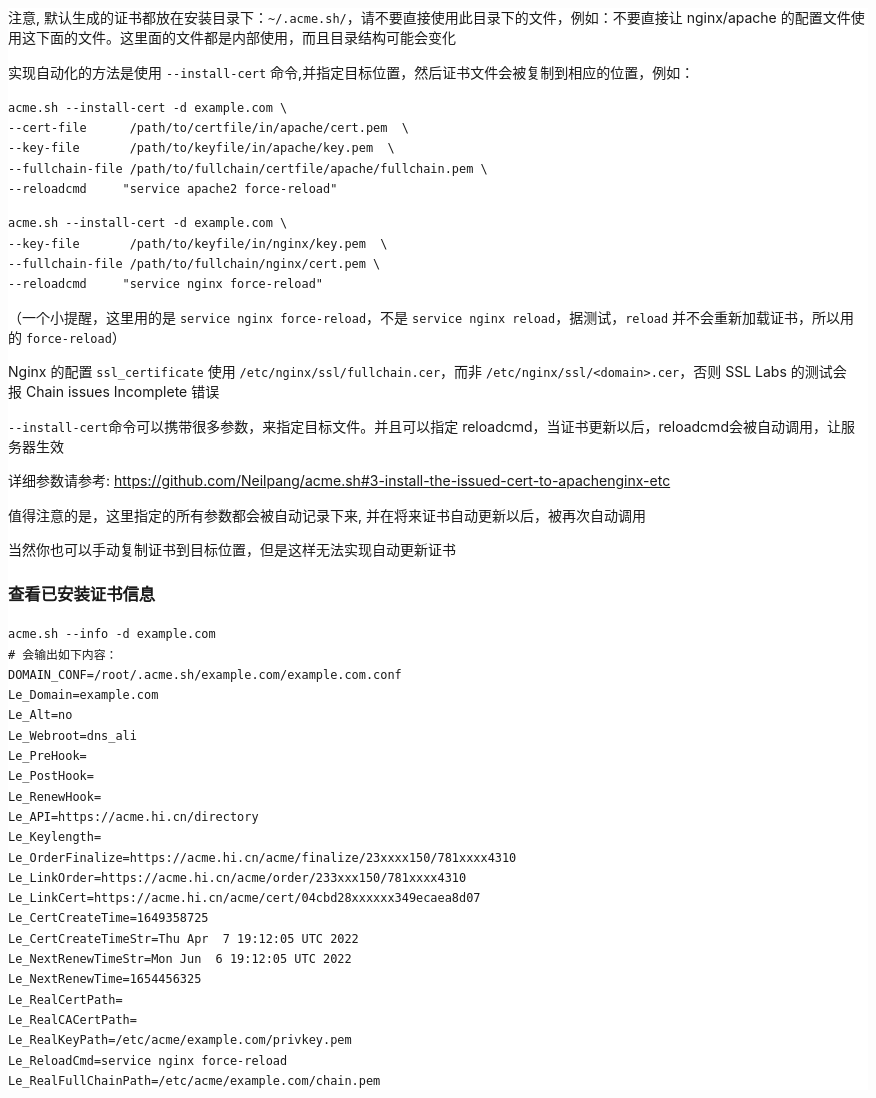 注意, 默认生成的证书都放在安装目录下：```~/.acme.sh/```，请不要直接使用此目录下的文件，例如：不要直接让 nginx/apache 的配置文件使用这下面的文件。这里面的文件都是内部使用，而且目录结构可能会变化

实现自动化的方法是使用 ```--install-cert``` 命令,并指定目标位置，然后证书文件会被复制到相应的位置，例如：

```
acme.sh --install-cert -d example.com \
--cert-file      /path/to/certfile/in/apache/cert.pem  \
--key-file       /path/to/keyfile/in/apache/key.pem  \
--fullchain-file /path/to/fullchain/certfile/apache/fullchain.pem \
--reloadcmd     "service apache2 force-reload"
```
```
acme.sh --install-cert -d example.com \
--key-file       /path/to/keyfile/in/nginx/key.pem  \
--fullchain-file /path/to/fullchain/nginx/cert.pem \
--reloadcmd     "service nginx force-reload"
```

（一个小提醒，这里用的是 `service nginx force-reload`，不是 `service nginx reload`，据测试，`reload` 并不会重新加载证书，所以用的 `force-reload`）

Nginx 的配置 `ssl_certificate` 使用 `/etc/nginx/ssl/fullchain.cer`，而非 `/etc/nginx/ssl/<domain>.cer`，否则 SSL Labs 的测试会报 Chain issues Incomplete 错误

`--install-cert`命令可以携带很多参数，来指定目标文件。并且可以指定 reloadcmd，当证书更新以后，reloadcmd会被自动调用，让服务器生效

详细参数请参考: https://github.com/Neilpang/acme.sh#3-install-the-issued-cert-to-apachenginx-etc

值得注意的是，这里指定的所有参数都会被自动记录下来, 并在将来证书自动更新以后，被再次自动调用

当然你也可以手动复制证书到目标位置，但是这样无法实现自动更新证书

### 查看已安装证书信息

```
acme.sh --info -d example.com
# 会输出如下内容：
DOMAIN_CONF=/root/.acme.sh/example.com/example.com.conf
Le_Domain=example.com
Le_Alt=no
Le_Webroot=dns_ali
Le_PreHook=
Le_PostHook=
Le_RenewHook=
Le_API=https://acme.hi.cn/directory
Le_Keylength=
Le_OrderFinalize=https://acme.hi.cn/acme/finalize/23xxxx150/781xxxx4310
Le_LinkOrder=https://acme.hi.cn/acme/order/233xxx150/781xxxx4310
Le_LinkCert=https://acme.hi.cn/acme/cert/04cbd28xxxxxx349ecaea8d07
Le_CertCreateTime=1649358725
Le_CertCreateTimeStr=Thu Apr  7 19:12:05 UTC 2022
Le_NextRenewTimeStr=Mon Jun  6 19:12:05 UTC 2022
Le_NextRenewTime=1654456325
Le_RealCertPath=
Le_RealCACertPath=
Le_RealKeyPath=/etc/acme/example.com/privkey.pem
Le_ReloadCmd=service nginx force-reload
Le_RealFullChainPath=/etc/acme/example.com/chain.pem
```
